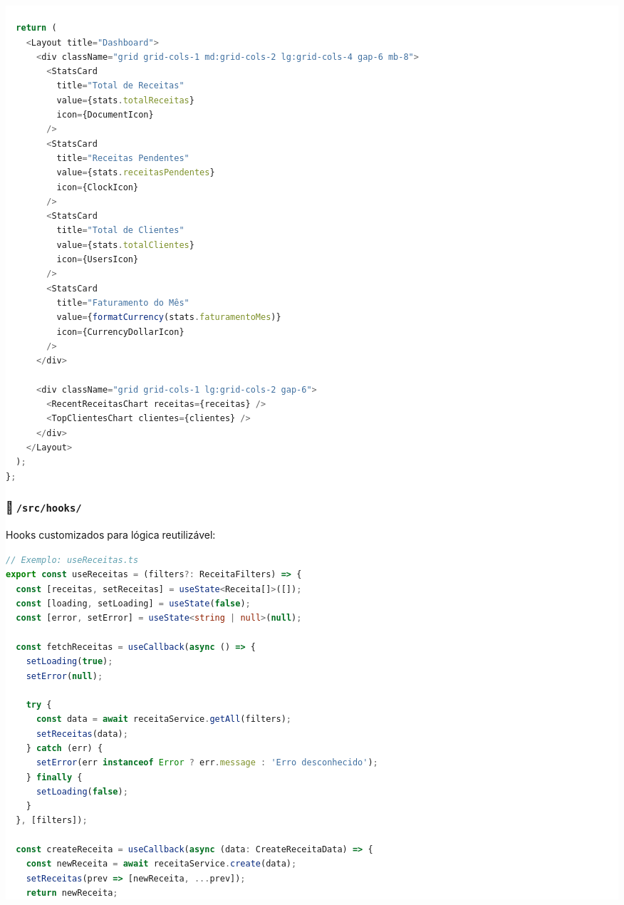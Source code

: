 ```typescript
  
  return (
    <Layout title="Dashboard">
      <div className="grid grid-cols-1 md:grid-cols-2 lg:grid-cols-4 gap-6 mb-8">
        <StatsCard
          title="Total de Receitas"
          value={stats.totalReceitas}
          icon={DocumentIcon}
        />
        <StatsCard
          title="Receitas Pendentes"
          value={stats.receitasPendentes}
          icon={ClockIcon}
        />
        <StatsCard
          title="Total de Clientes"
          value={stats.totalClientes}
          icon={UsersIcon}
        />
        <StatsCard
          title="Faturamento do Mês"
          value={formatCurrency(stats.faturamentoMes)}
          icon={CurrencyDollarIcon}
        />
      </div>
      
      <div className="grid grid-cols-1 lg:grid-cols-2 gap-6">
        <RecentReceitasChart receitas={receitas} />
        <TopClientesChart clientes={clientes} />
      </div>
    </Layout>
  );
};
```

### 🎣 **`/src/hooks/`**

Hooks customizados para lógica reutilizável:

```typescript
// Exemplo: useReceitas.ts
export const useReceitas = (filters?: ReceitaFilters) => {
  const [receitas, setReceitas] = useState<Receita[]>([]);
  const [loading, setLoading] = useState(false);
  const [error, setError] = useState<string | null>(null);
  
  const fetchReceitas = useCallback(async () => {
    setLoading(true);
    setError(null);
    
    try {
      const data = await receitaService.getAll(filters);
      setReceitas(data);
    } catch (err) {
      setError(err instanceof Error ? err.message : 'Erro desconhecido');
    } finally {
      setLoading(false);
    }
  }, [filters]);
  
  const createReceita = useCallback(async (data: CreateReceitaData) => {
    const newReceita = await receitaService.create(data);
    setReceitas(prev => [newReceita, ...prev]);
    return newReceita;
```